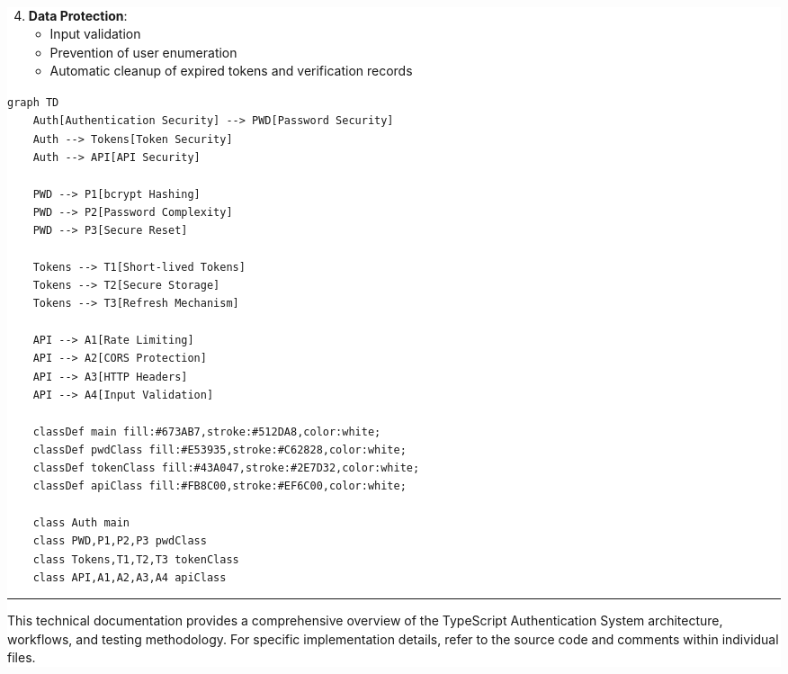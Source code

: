 4. **Data Protection**:
   - Input validation
   - Prevention of user enumeration
   - Automatic cleanup of expired tokens and verification records

```mermaid
graph TD
    Auth[Authentication Security] --> PWD[Password Security]
    Auth --> Tokens[Token Security]
    Auth --> API[API Security]
    
    PWD --> P1[bcrypt Hashing]
    PWD --> P2[Password Complexity]
    PWD --> P3[Secure Reset]
    
    Tokens --> T1[Short-lived Tokens]
    Tokens --> T2[Secure Storage]
    Tokens --> T3[Refresh Mechanism]
    
    API --> A1[Rate Limiting]
    API --> A2[CORS Protection]
    API --> A3[HTTP Headers]
    API --> A4[Input Validation]
    
    classDef main fill:#673AB7,stroke:#512DA8,color:white;
    classDef pwdClass fill:#E53935,stroke:#C62828,color:white;
    classDef tokenClass fill:#43A047,stroke:#2E7D32,color:white;
    classDef apiClass fill:#FB8C00,stroke:#EF6C00,color:white;
    
    class Auth main
    class PWD,P1,P2,P3 pwdClass
    class Tokens,T1,T2,T3 tokenClass
    class API,A1,A2,A3,A4 apiClass
```

---

This technical documentation provides a comprehensive overview of the TypeScript Authentication System architecture, workflows, and testing methodology. For specific implementation details, refer to the source code and comments within individual files.